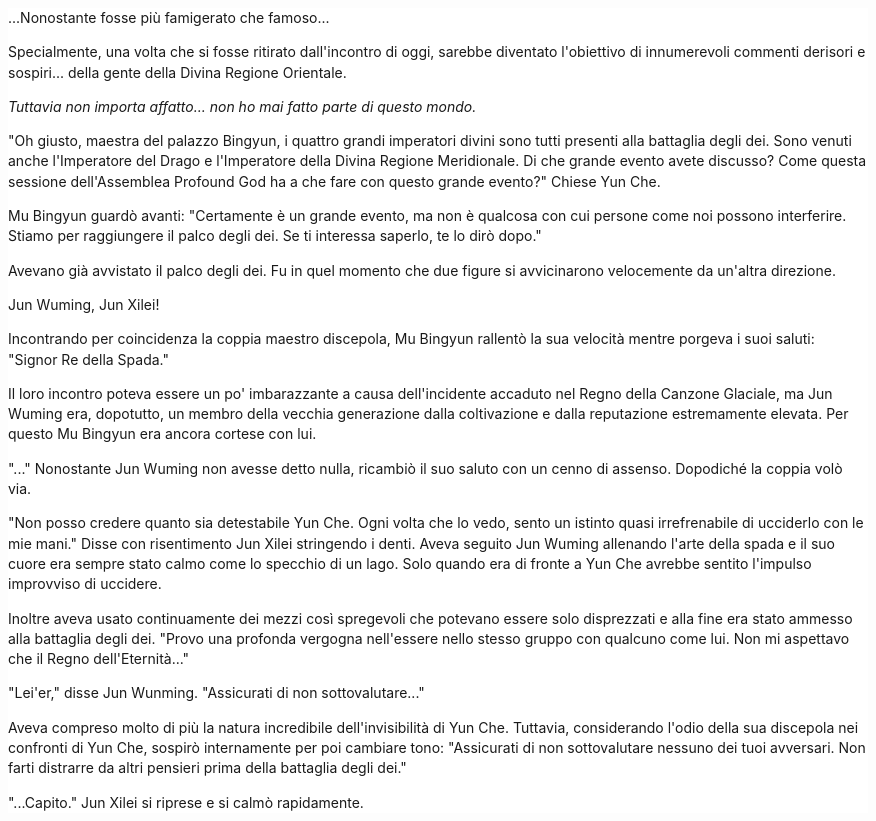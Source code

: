 
...Nonostante fosse più famigerato che famoso...


Specialmente, una volta che si fosse ritirato dall'incontro di oggi, sarebbe diventato l'obiettivo di innumerevoli commenti derisori e sospiri... della gente della Divina Regione Orientale.


<em>Tuttavia non importa affatto... non ho mai fatto parte di questo mondo.</em>


"Oh giusto, maestra del palazzo Bingyun, i quattro grandi imperatori divini sono tutti presenti alla battaglia degli dei. Sono venuti anche l'Imperatore del Drago e l'Imperatore della Divina Regione Meridionale. Di che grande evento avete discusso? Come questa sessione dell'Assemblea Profound God ha a che fare con questo grande evento?" Chiese Yun Che.


Mu Bingyun guardò avanti: "Certamente è un grande evento, ma non è qualcosa con cui persone come noi possono interferire. Stiamo per raggiungere il palco degli dei. Se ti interessa saperlo, te lo dirò dopo."


Avevano già avvistato il palco degli dei. Fu in quel momento che due figure si avvicinarono velocemente da un'altra direzione.


Jun Wuming, Jun Xilei!


Incontrando per coincidenza la coppia maestro discepola, Mu Bingyun rallentò la sua velocità mentre porgeva i suoi saluti: "Signor Re della Spada."


Il loro incontro poteva essere un po' imbarazzante a causa dell'incidente accaduto nel Regno della Canzone Glaciale, ma Jun Wuming era, dopotutto, un membro della vecchia generazione dalla coltivazione e dalla reputazione estremamente elevata. Per questo Mu Bingyun era ancora cortese con lui.


"..." Nonostante Jun Wuming non avesse detto nulla, ricambiò il suo saluto con un cenno di assenso. Dopodiché la coppia volò via.


"Non posso credere quanto sia detestabile Yun Che. Ogni volta che lo vedo, sento un istinto quasi irrefrenabile di ucciderlo con le mie mani." Disse con risentimento Jun Xilei stringendo i denti. Aveva seguito Jun Wuming allenando l'arte della spada e il suo cuore era sempre stato calmo come lo specchio di un lago. Solo quando era di fronte a Yun Che avrebbe sentito l'impulso improvviso di uccidere.


Inoltre aveva usato continuamente dei mezzi così spregevoli che potevano essere solo disprezzati e alla fine era stato ammesso alla battaglia degli dei. "Provo una profonda vergogna nell'essere nello stesso gruppo con qualcuno come lui. Non mi aspettavo che il Regno dell'Eternità..."


"Lei'er," disse Jun Wunming. "Assicurati di non sottovalutare..."


Aveva compreso molto di più la natura incredibile dell'invisibilità di Yun Che. Tuttavia, considerando l'odio della sua discepola nei confronti di Yun Che, sospirò internamente per poi cambiare tono: "Assicurati di non sottovalutare nessuno dei tuoi avversari. Non farti distrarre da altri pensieri prima della battaglia degli dei."


"...Capito." Jun Xilei si riprese e si calmò rapidamente.
